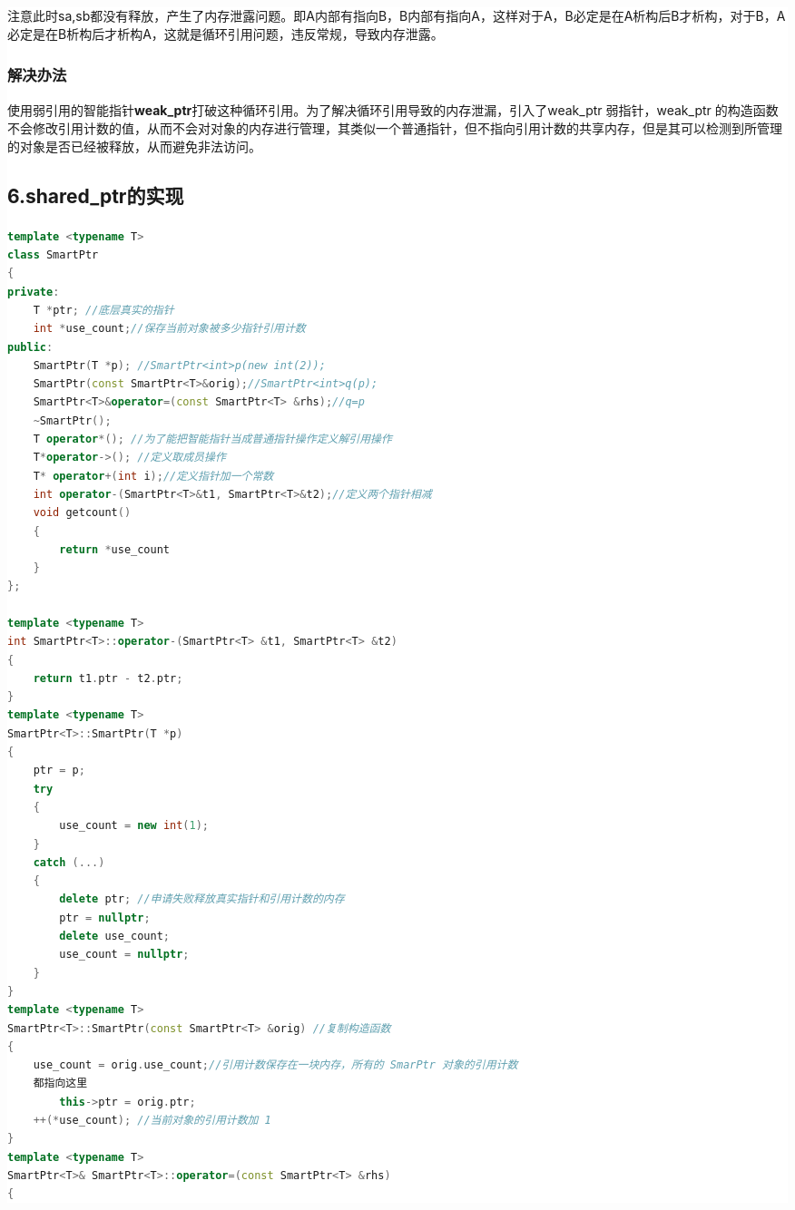 注意此时sa,sb都没有释放，产生了内存泄露问题。即A内部有指向B，B内部有指向A，这样对于A，B必定是在A析构后B才析构，对于B，A必定是在B析构后才析构A，这就是循环引用问题，违反常规，导致内存泄露。

### 解决办法

使用弱引用的智能指针**weak_ptr**打破这种循环引用。为了解决循环引用导致的内存泄漏，引入了weak_ptr 弱指针，weak_ptr 的构造函数不会修改引用计数的值，从而不会对对象的内存进行管理，其类似一个普通指针，但不指向引用计数的共享内存，但是其可以检测到所管理的对象是否已经被释放，从而避免非法访问。

## 6.shared_ptr的实现

```c++
template <typename T>
class SmartPtr
{
private:
    T *ptr; //底层真实的指针
    int *use_count;//保存当前对象被多少指针引用计数
public:
    SmartPtr(T *p); //SmartPtr<int>p(new int(2));
    SmartPtr(const SmartPtr<T>&orig);//SmartPtr<int>q(p);
    SmartPtr<T>&operator=(const SmartPtr<T> &rhs);//q=p
    ~SmartPtr();
    T operator*(); //为了能把智能指针当成普通指针操作定义解引用操作
    T*operator->(); //定义取成员操作
    T* operator+(int i);//定义指针加一个常数
    int operator-(SmartPtr<T>&t1, SmartPtr<T>&t2);//定义两个指针相减
    void getcount()
    {
        return *use_count
    }
};

template <typename T>
int SmartPtr<T>::operator-(SmartPtr<T> &t1, SmartPtr<T> &t2)
{
    return t1.ptr - t2.ptr;
}
template <typename T>
SmartPtr<T>::SmartPtr(T *p)
{
    ptr = p;
    try
    {
        use_count = new int(1);
    }
    catch (...)
    {
        delete ptr; //申请失败释放真实指针和引用计数的内存
        ptr = nullptr;
        delete use_count;
        use_count = nullptr;
    }
}
template <typename T>
SmartPtr<T>::SmartPtr(const SmartPtr<T> &orig) //复制构造函数
{
    use_count = orig.use_count;//引用计数保存在一块内存，所有的 SmarPtr 对象的引用计数
    都指向这里
        this->ptr = orig.ptr;
    ++(*use_count); //当前对象的引用计数加 1
}
template <typename T>
SmartPtr<T>& SmartPtr<T>::operator=(const SmartPtr<T> &rhs)
{
```